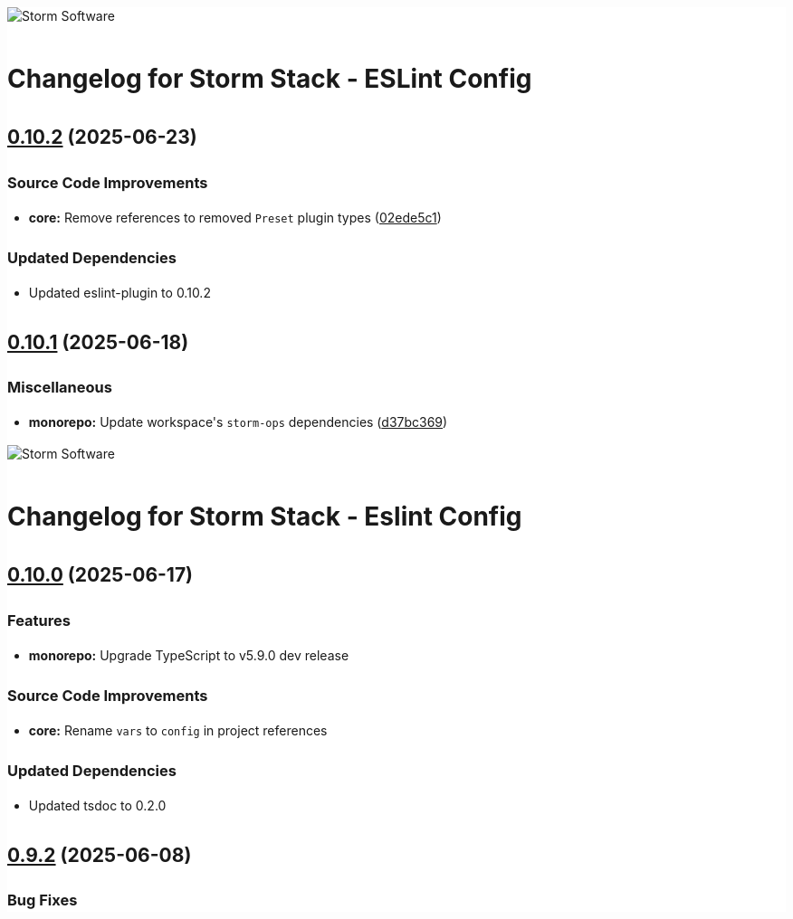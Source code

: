 ![Storm Software](https://public.storm-cdn.com/brand-banner.png)

# Changelog for Storm Stack - ESLint Config

## [0.10.2](https://github.com/storm-software/storm-stack/releases/tag/eslint-config%400.10.2) (2025-06-23)

### Source Code Improvements

- **core:** Remove references to removed `Preset` plugin types
  ([02ede5c1](https://github.com/storm-software/storm-stack/commit/02ede5c1))

### Updated Dependencies

- Updated eslint-plugin to 0.10.2

## [0.10.1](https://github.com/storm-software/storm-stack/releases/tag/eslint-config%400.10.1) (2025-06-18)

### Miscellaneous

- **monorepo:** Update workspace's `storm-ops` dependencies
  ([d37bc369](https://github.com/storm-software/storm-stack/commit/d37bc369))

![Storm Software](https://public.storm-cdn.com/brand-banner.png)

# Changelog for Storm Stack - Eslint Config

## [0.10.0](https://github.com/storm-software/storm-stack/releases/tag/eslint-config%400.10.0) (2025-06-17)

### Features

- **monorepo:** Upgrade TypeScript to v5.9.0 dev release

### Source Code Improvements

- **core:** Rename `vars` to `config` in project references

### Updated Dependencies

- Updated tsdoc to 0.2.0

## [0.9.2](https://github.com/storm-software/storm-stack/releases/tag/eslint-config%400.9.2) (2025-06-08)

### Bug Fixes
